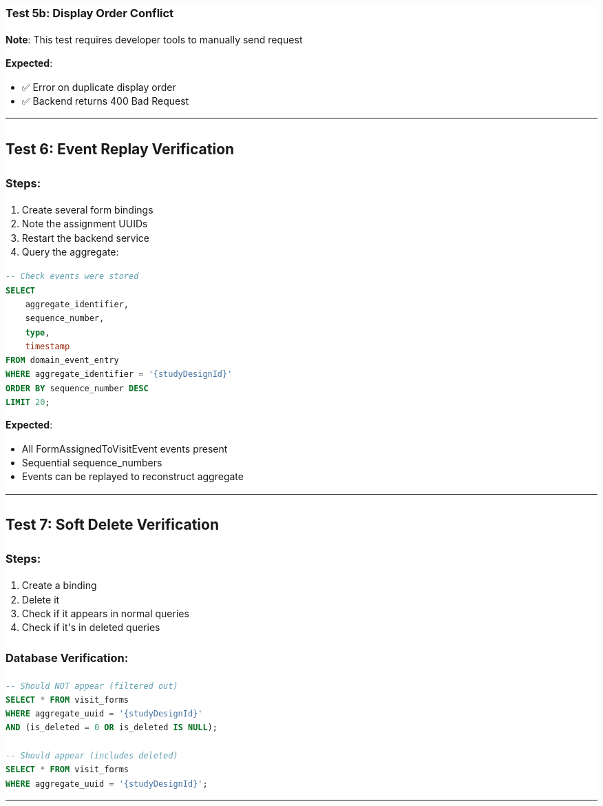 ### Test 5b: Display Order Conflict
**Note**: This test requires developer tools to manually send request

**Expected**:
- ✅ Error on duplicate display order
- ✅ Backend returns 400 Bad Request

---

## Test 6: Event Replay Verification

### Steps:
1. Create several form bindings
2. Note the assignment UUIDs
3. Restart the backend service
4. Query the aggregate:

```sql
-- Check events were stored
SELECT 
    aggregate_identifier,
    sequence_number,
    type,
    timestamp
FROM domain_event_entry
WHERE aggregate_identifier = '{studyDesignId}'
ORDER BY sequence_number DESC
LIMIT 20;
```

**Expected**:
- All FormAssignedToVisitEvent events present
- Sequential sequence_numbers
- Events can be replayed to reconstruct aggregate

---

## Test 7: Soft Delete Verification

### Steps:
1. Create a binding
2. Delete it
3. Check if it appears in normal queries
4. Check if it's in deleted queries

### Database Verification:
```sql
-- Should NOT appear (filtered out)
SELECT * FROM visit_forms 
WHERE aggregate_uuid = '{studyDesignId}'
AND (is_deleted = 0 OR is_deleted IS NULL);

-- Should appear (includes deleted)
SELECT * FROM visit_forms 
WHERE aggregate_uuid = '{studyDesignId}';
```

---